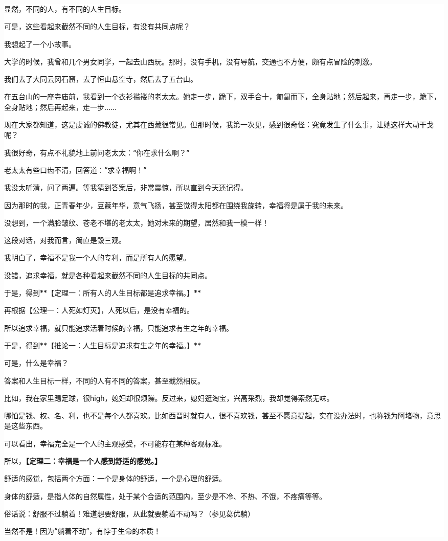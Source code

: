 显然，不同的人，有不同的人生目标。

可是，这些看起来截然不同的人生目标，有没有共同点呢？



我想起了一个小故事。

大学的时候，我曾和几个男女同学，一起去山西玩。那时，没有手机，没有导航，交通也不方便，颇有点冒险的刺激。

我们去了大同云冈石窟，去了恒山悬空寺，然后去了五台山。

在五台山的一座寺庙前，我看到一个衣衫褴褛的老太太。她走一步，跪下，双手合十，匍匐而下，全身贴地；然后起来，再走一步，跪下，全身贴地；然后再起来，走一步……

现在大家都知道，这是虔诚的佛教徒，尤其在西藏很常见。但那时候，我第一次见，感到很奇怪：究竟发生了什么事，让她这样大动干戈呢？

我很好奇，有点不礼貌地上前问老太太：“你在求什么啊？”

老太太有些口齿不清，回答道：“求幸福啊！”

我没太听清，问了两遍。等我猜到答案后，非常震惊，所以直到今天还记得。

因为那时的我，正青春年少，豆蔻年华，意气飞扬，甚至觉得太阳都在围绕我旋转，幸福将是属于我的未来。

没想到，一个满脸皱纹、苍老不堪的老太太，她对未来的期望，居然和我一模一样！

这段对话，对我而言，简直是毁三观。

我明白了，幸福不是我一个人的专利，而是所有人的愿望。



没错，追求幸福，就是各种看起来截然不同的人生目标的共同点。

于是，得到**【定理一：所有人的人生目标都是追求幸福。】**



再根据【公理一：人死如灯灭】，人死以后，是没有幸福的。

所以追求幸福，就只能追求活着时候的幸福，只能追求有生之年的幸福。

于是，得到**【推论一：人生目标是追求有生之年的幸福。】**



可是，什么是幸福？

答案和人生目标一样，不同的人有不同的答案，甚至截然相反。

比如，我在家里踢足球，很high，媳妇却很烦躁。反过来，媳妇逛淘宝，兴高采烈，我却觉得索然无味。

哪怕是钱、权、名、利，也不是每个人都喜欢。比如西晋时就有人，很不喜欢钱，甚至不愿意提起，实在没办法时，也称钱为阿堵物，意思是这些东西。

可以看出，幸福完全是一个人的主观感受，不可能存在某种客观标准。

所以，**【定理二：幸福是一个人感到舒适的感觉。】**



舒适的感觉，包括两个方面：一个是身体的舒适，一个是心理的舒适。

身体的舒适，是指人体的自然属性，处于某个合适的范围内，至少是不冷、不热、不饿，不疼痛等等。

俗话说：舒服不过躺着！难道想要舒服，从此就要躺着不动吗？（参见葛优躺）

当然不是！因为“躺着不动”，有悖于生命的本质！

